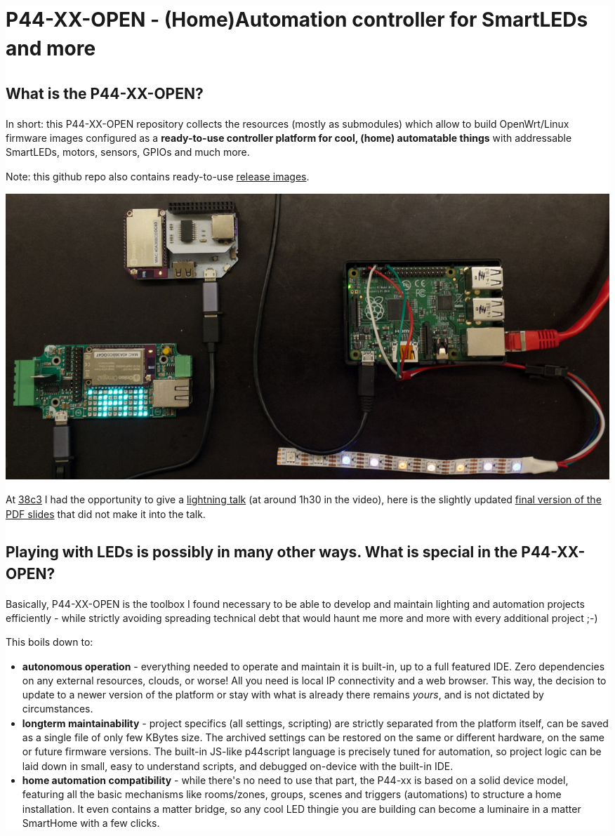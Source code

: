 # P44-XX-OPEN - (Home)Automation controller for SmartLEDs and more

## What is the P44-XX-OPEN?

In short: this P44-XX-OPEN repository collects the resources (mostly as submodules) which allow to build OpenWrt/Linux firmware images configured as a **ready-to-use controller platform for cool, (home) automatable things** with addressable SmartLEDs, motors, sensors, GPIOs and much more.

Note: this github repo also contains ready-to-use [release images](https://github.com/plan44/p44-xx-open/releases/latest).

![P44-mini-LX with Omega2, Omega2+Dock+Ethernet Extension, RaspberryPi B+](readme_assets/omega2%2Braspberry%2Ejpeg)

At [38c3](https://media.ccc.de/c/38c3) I had the opportunity to give a [lightning talk](https://media.ccc.de/v/38c3-lightning-talks-tag-3) (at around 1h30 in the video), here is the slightly updated [final version of the PDF slides](readme_assets/38c3-lightning-talk-slides.pdf) that did not make it into the talk.

## Playing with LEDs is possibly in many other ways. What is special in the P44-XX-OPEN?

Basically, P44-XX-OPEN is the toolbox I found necessary to be able to develop and maintain lighting and automation projects efficiently - while strictly avoiding spreading technical debt that would haunt me more and more with every additional project ;-)

This boils down to:

- **autonomous operation** - everything needed to operate and maintain it is built-in, up to a full featured IDE. Zero dependencies on any external resources, clouds, or worse! All you need is local IP connectivity and a web browser. This way, the decision to update to a newer version of the platform or stay with what is already there remains *yours*, and is not dictated by circumstances. 
- **longterm maintainability** - project specifics (all settings, scripting) are strictly separated from the platform itself, can be saved as a single file of only few KBytes size. The archived settings can be restored on the same or different hardware, on the same or future firmware versions. The built-in JS-like p44script language is precisely tuned for automation, so project logic can be laid down in small, easy to understand scripts, and debugged on-device with the built-in IDE.
- **home automation compatibility** - while there's no need to use that part, the P44-xx is based on a solid device model, featuring all the basic mechanisms like rooms/zones, groups, scenes and triggers (automations) to structure a home installation. It even contains a matter bridge, so any cool LED thingie you are building can become a luminaire in a matter SmartHome with a few clicks.